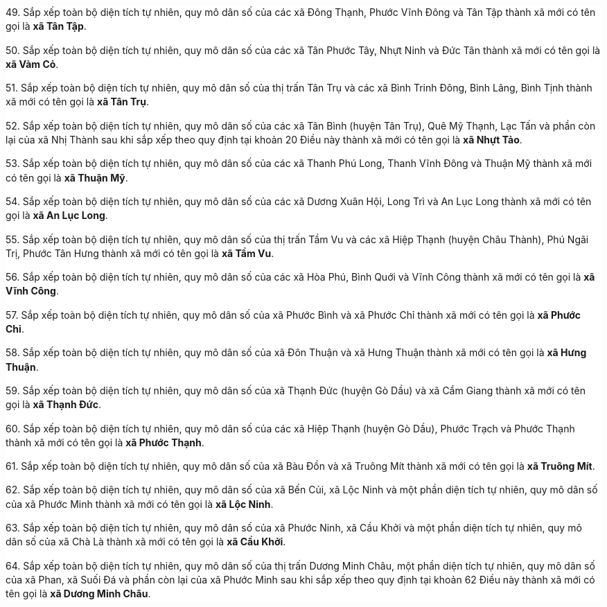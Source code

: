 49\. Sắp xếp toàn bộ diện tích tự nhiên, quy mô dân số của các xã Đông
Thạnh, Phước Vĩnh Đông và Tân Tập thành xã mới có tên gọi là **xã Tân
Tập**.

50\. Sắp xếp toàn bộ diện tích tự nhiên, quy mô dân số của các xã Tân
Phước Tây, Nhựt Ninh và Đức Tân thành xã mới có tên gọi là **xã Vàm
Cỏ**.

51\. Sắp xếp toàn bộ diện tích tự nhiên, quy mô dân số của thị trấn Tân
Trụ và các xã Bình Trinh Đông, Bình Lãng, Bình Tịnh thành xã mới có tên
gọi là **xã Tân Trụ**.

52\. Sắp xếp toàn bộ diện tích tự nhiên, quy mô dân số của các xã Tân
Bình (huyện Tân Trụ), Quê Mỹ Thạnh, Lạc Tấn và phần còn lại của xã Nhị
Thành sau khi sắp xếp theo quy định tại khoản 20 Điều này thành xã mới
có tên gọi là **xã Nhựt Tảo**.

53\. Sắp xếp toàn bộ diện tích tự nhiên, quy mô dân số của các xã Thanh
Phú Long, Thanh Vĩnh Đông và Thuận Mỹ thành xã mới có tên gọi là **xã
Thuận Mỹ**.

54\. Sắp xếp toàn bộ diện tích tự nhiên, quy mô dân số của các xã Dương
Xuân Hội, Long Trì và An Lục Long thành xã mới có tên gọi là **xã An Lục
Long**.

55\. Sắp xếp toàn bộ diện tích tự nhiên, quy mô dân số của thị trấn Tầm
Vu và các xã Hiệp Thạnh (huyện Châu Thành), Phú Ngãi Trị, Phước Tân Hưng
thành xã mới có tên gọi là **xã Tầm Vu**.

56\. Sắp xếp toàn bộ diện tích tự nhiên, quy mô dân số của các xã Hòa
Phú, Bình Quới và Vĩnh Công thành xã mới có tên gọi là **xã Vĩnh Công**.

57\. Sắp xếp toàn bộ diện tích tự nhiên, quy mô dân số của xã Phước Bình
và xã Phước Chỉ thành xã mới có tên gọi là **xã Phước Chỉ**.

58\. Sắp xếp toàn bộ diện tích tự nhiên, quy mô dân số của xã Đôn Thuận
và xã Hưng Thuận thành xã mới có tên gọi là **xã Hưng Thuận**.

59\. Sắp xếp toàn bộ diện tích tự nhiên, quy mô dân số của xã Thạnh Đức
(huyện Gò Dầu) và xã Cẩm Giang thành xã mới có tên gọi là **xã Thạnh
Đức**.

60\. Sắp xếp toàn bộ diện tích tự nhiên, quy mô dân số của các xã Hiệp
Thạnh (huyện Gò Dầu), Phước Trạch và Phước Thạnh thành xã mới có tên gọi
là **xã Phước Thạnh**.

61\. Sắp xếp toàn bộ diện tích tự nhiên, quy mô dân số của xã Bàu Đồn và
xã Truông Mít thành xã mới có tên gọi là **xã Truông Mít**.

62\. Sắp xếp toàn bộ diện tích tự nhiên, quy mô dân số của xã Bến Củi,
xã Lộc Ninh và một phần diện tích tự nhiên, quy mô dân số của xã Phước
Minh thành xã mới có tên gọi là **xã Lộc Ninh**.

63\. Sắp xếp toàn bộ diện tích tự nhiên, quy mô dân số của xã Phước
Ninh, xã Cầu Khởi và một phần diện tích tự nhiên, quy mô dân số của xã
Chà Là thành xã mới có tên gọi là **xã Cầu Khởi**.

64\. Sắp xếp toàn bộ diện tích tự nhiên, quy mô dân số của thị trấn
Dương Minh Châu, một phần diện tích tự nhiên, quy mô dân số của xã Phan,
xã Suối Đá và phần còn lại của xã Phước Minh sau khi sắp xếp theo quy
định tại khoản 62 Điều này thành xã mới có tên gọi là **xã Dương Minh
Châu**.
